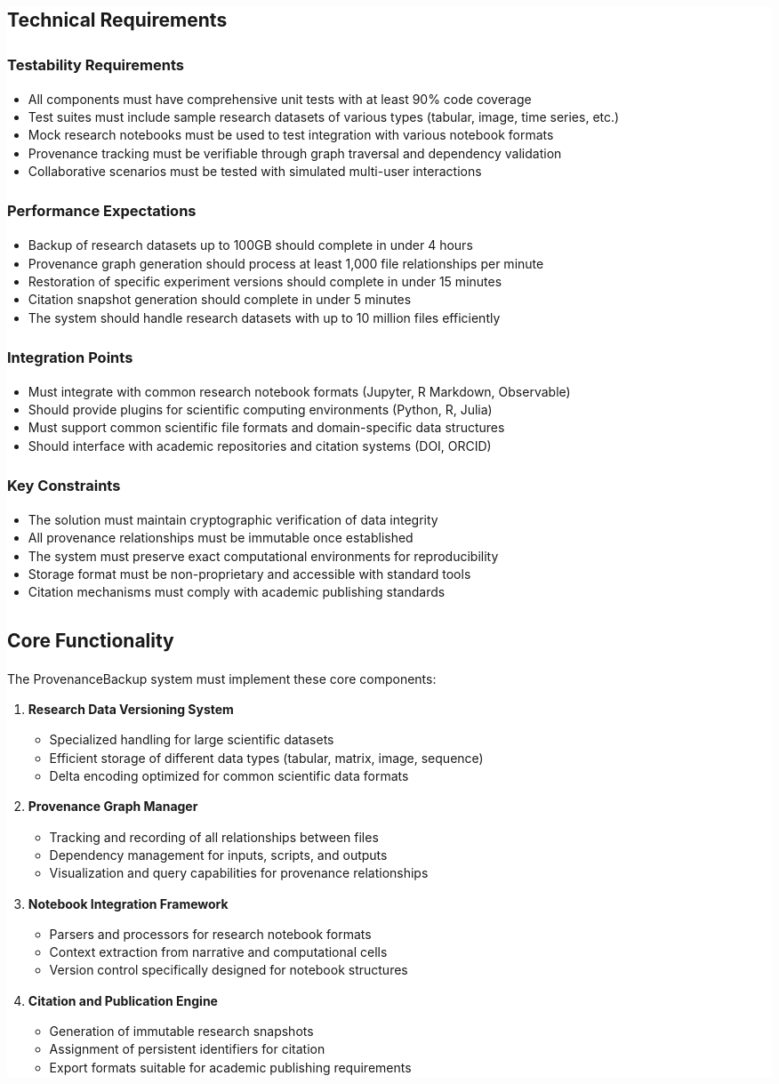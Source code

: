 ## Technical Requirements

### Testability Requirements
- All components must have comprehensive unit tests with at least 90% code coverage
- Test suites must include sample research datasets of various types (tabular, image, time series, etc.)
- Mock research notebooks must be used to test integration with various notebook formats
- Provenance tracking must be verifiable through graph traversal and dependency validation
- Collaborative scenarios must be tested with simulated multi-user interactions

### Performance Expectations
- Backup of research datasets up to 100GB should complete in under 4 hours
- Provenance graph generation should process at least 1,000 file relationships per minute
- Restoration of specific experiment versions should complete in under 15 minutes
- Citation snapshot generation should complete in under 5 minutes
- The system should handle research datasets with up to 10 million files efficiently

### Integration Points
- Must integrate with common research notebook formats (Jupyter, R Markdown, Observable)
- Should provide plugins for scientific computing environments (Python, R, Julia)
- Must support common scientific file formats and domain-specific data structures
- Should interface with academic repositories and citation systems (DOI, ORCID)

### Key Constraints
- The solution must maintain cryptographic verification of data integrity
- All provenance relationships must be immutable once established
- The system must preserve exact computational environments for reproducibility
- Storage format must be non-proprietary and accessible with standard tools
- Citation mechanisms must comply with academic publishing standards

## Core Functionality

The ProvenanceBackup system must implement these core components:

1. **Research Data Versioning System**
   - Specialized handling for large scientific datasets
   - Efficient storage of different data types (tabular, matrix, image, sequence)
   - Delta encoding optimized for common scientific data formats

2. **Provenance Graph Manager**
   - Tracking and recording of all relationships between files
   - Dependency management for inputs, scripts, and outputs
   - Visualization and query capabilities for provenance relationships

3. **Notebook Integration Framework**
   - Parsers and processors for research notebook formats
   - Context extraction from narrative and computational cells
   - Version control specifically designed for notebook structures

4. **Citation and Publication Engine**
   - Generation of immutable research snapshots
   - Assignment of persistent identifiers for citation
   - Export formats suitable for academic publishing requirements
